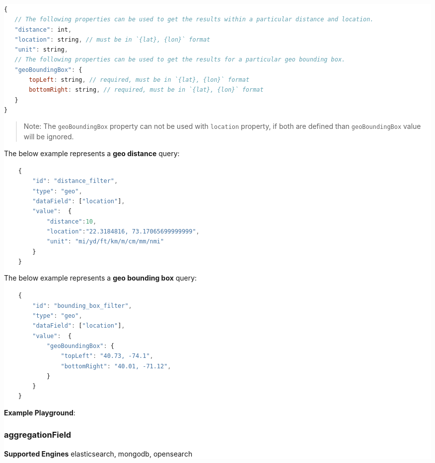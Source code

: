 ```js
{
   // The following properties can be used to get the results within a particular distance and location.
   "distance": int,
   "location": string, // must be in `{lat}, {lon}` format
   "unit": string,
   // The following properties can be used to get the results for a particular geo bounding box.
   "geoBoundingBox": {
       topLeft: string, // required, must be in `{lat}, {lon}` format
       bottomRight: string, // required, must be in `{lat}, {lon}` format
   }
}
```
> Note: The `geoBoundingBox` property can not be used with `location` property, if both are defined than `geoBoundingBox` value will be ignored.

The below example represents a **geo distance** query:

```js
    {
        "id": "distance_filter",
        "type": "geo",
        "dataField": ["location"],
        "value":  {
            "distance":10,
            "location":"22.3184816, 73.17065699999999",
            "unit": "mi/yd/ft/km/m/cm/mm/nmi"
        }
    }
```

The below example represents a **geo bounding box** query:
```js
    {
        "id": "bounding_box_filter",
        "type": "geo",
        "dataField": ["location"],
        "value":  {
            "geoBoundingBox": {
                "topLeft": "40.73, -74.1",
                "bottomRight": "40.01, -71.12",
            }
        }
    }
```
**Example Playground**: 
<iframe src="https://play.reactivesearch.io/embed/G8LuoEsyaSGqbOIAUnnX"  style="width:100%; height:100%; border:1px solid;  overflow:hidden;min-height:400px;" title="rs-playground-Nbpi1vkkywun82Z8aqFP"></iframe>

### aggregationField

**Supported Engines**
elasticsearch, mongodb, opensearch
